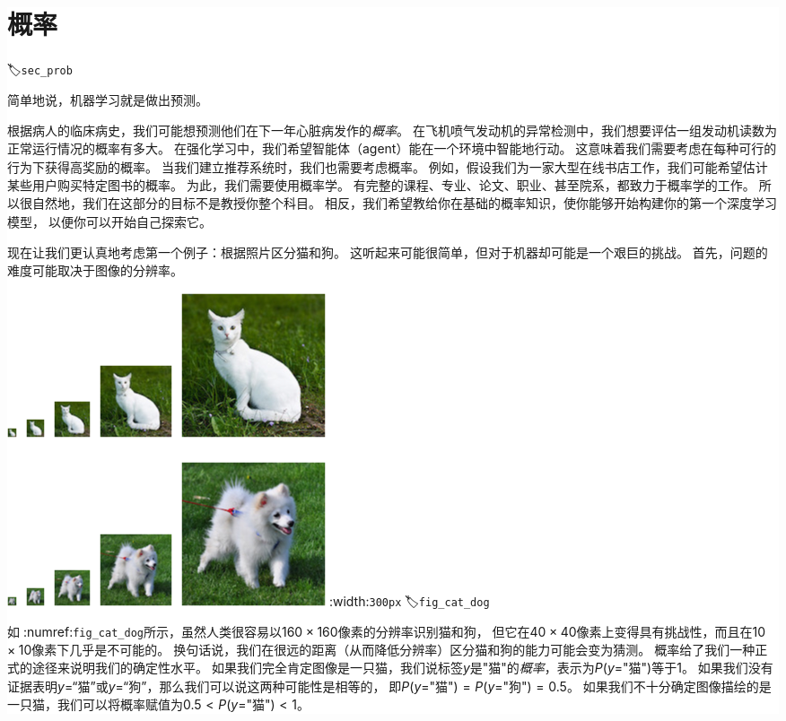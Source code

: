 # 概率
:label:`sec_prob`

简单地说，机器学习就是做出预测。

根据病人的临床病史，我们可能想预测他们在下一年心脏病发作的*概率*。
在飞机喷气发动机的异常检测中，我们想要评估一组发动机读数为正常运行情况的概率有多大。
在强化学习中，我们希望智能体（agent）能在一个环境中智能地行动。
这意味着我们需要考虑在每种可行的行为下获得高奖励的概率。
当我们建立推荐系统时，我们也需要考虑概率。
例如，假设我们为一家大型在线书店工作，我们可能希望估计某些用户购买特定图书的概率。
为此，我们需要使用概率学。
有完整的课程、专业、论文、职业、甚至院系，都致力于概率学的工作。
所以很自然地，我们在这部分的目标不是教授你整个科目。
相反，我们希望教给你在基础的概率知识，使你能够开始构建你的第一个深度学习模型，
以便你可以开始自己探索它。

现在让我们更认真地考虑第一个例子：根据照片区分猫和狗。
这听起来可能很简单，但对于机器却可能是一个艰巨的挑战。
首先，问题的难度可能取决于图像的分辨率。

![不同分辨率的图像 ($10 \times 10$, $20 \times 20$, $40 \times 40$, $80 \times 80$, 和 $160 \times 160$ pixels)](../img/cat-dog-pixels.png)
:width:`300px`
:label:`fig_cat_dog`

如 :numref:`fig_cat_dog`所示，虽然人类很容易以$160 \times 160$像素的分辨率识别猫和狗，
但它在$40\times40$像素上变得具有挑战性，而且在$10 \times 10$像素下几乎是不可能的。
换句话说，我们在很远的距离（从而降低分辨率）区分猫和狗的能力可能会变为猜测。
概率给了我们一种正式的途径来说明我们的确定性水平。
如果我们完全肯定图像是一只猫，我们说标签$y$是"猫"的*概率*，表示为$P(y=$"猫"$)$等于$1$。
如果我们没有证据表明$y=$“猫”或$y=$“狗”，那么我们可以说这两种可能性是相等的，
即$P(y=$"猫"$)=P(y=$"狗"$)=0.5$。
如果我们不十分确定图像描绘的是一只猫，我们可以将概率赋值为$0.5<P(y=$"猫"$)<1$。
